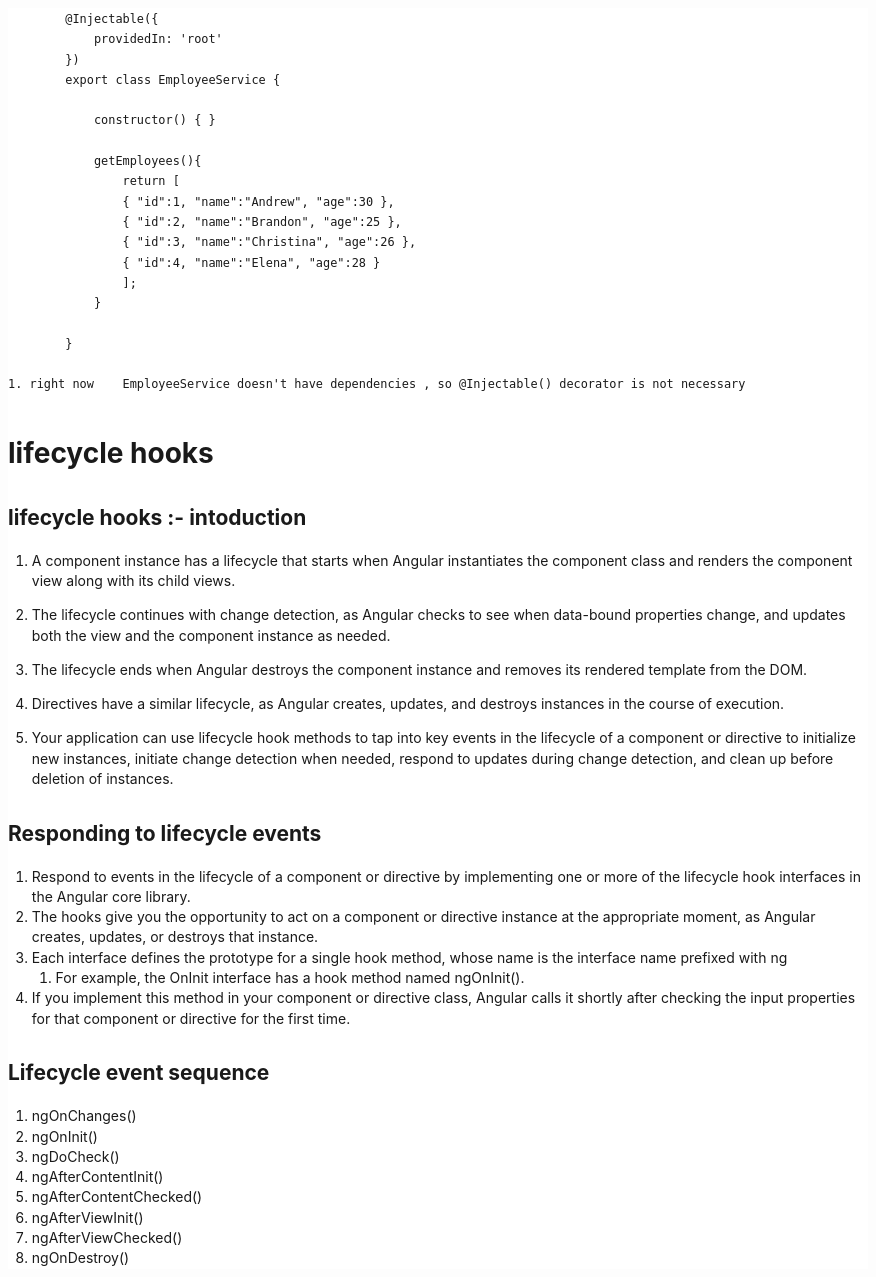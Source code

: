             @Injectable({
                providedIn: 'root'
            })
            export class EmployeeService {

                constructor() { }

                getEmployees(){
                    return [
                    { "id":1, "name":"Andrew", "age":30 },
                    { "id":2, "name":"Brandon", "age":25 },
                    { "id":3, "name":"Christina", "age":26 },
                    { "id":4, "name":"Elena", "age":28 }
                    ];
                }

            }
    
    1. right now    EmployeeService doesn't have dependencies , so @Injectable() decorator is not necessary 

# lifecycle hooks

## lifecycle hooks :- intoduction
1. A component instance has a lifecycle that starts when Angular instantiates the component class and renders the component view along with its child views. 
2. The lifecycle continues with change detection, as Angular checks to see when data-bound properties change, and updates both the view and the component instance as needed. 
3. The lifecycle ends when Angular destroys the component instance and removes its rendered template from the DOM. 
4. Directives have a similar lifecycle, as Angular creates, updates, and destroys instances in the course of execution.

5. Your application can use lifecycle hook methods to tap into key events in the lifecycle of a component or directive to initialize new instances, initiate change detection when needed, respond to updates during change detection, and clean up before deletion of instances.

## Responding to lifecycle events
1. Respond to events in the lifecycle of a component or directive by implementing one or more of the lifecycle hook interfaces in the Angular core library. 
2. The hooks give you the opportunity to act on a component or directive instance at the appropriate moment, as Angular creates, updates, or destroys that instance.
3. Each interface defines the prototype for a single hook method, whose name is the interface name prefixed with ng
    1. For example, the OnInit interface has a hook method named ngOnInit(). 
4. If you implement this method in your component or directive class, Angular calls it shortly after checking the input properties for that component or directive for the first time.

## Lifecycle event sequence
1. ngOnChanges()
2. ngOnInit()
3. ngDoCheck()
4. ngAfterContentInit()
5. ngAfterContentChecked()
6. ngAfterViewInit()
7. ngAfterViewChecked()
8. ngOnDestroy()
